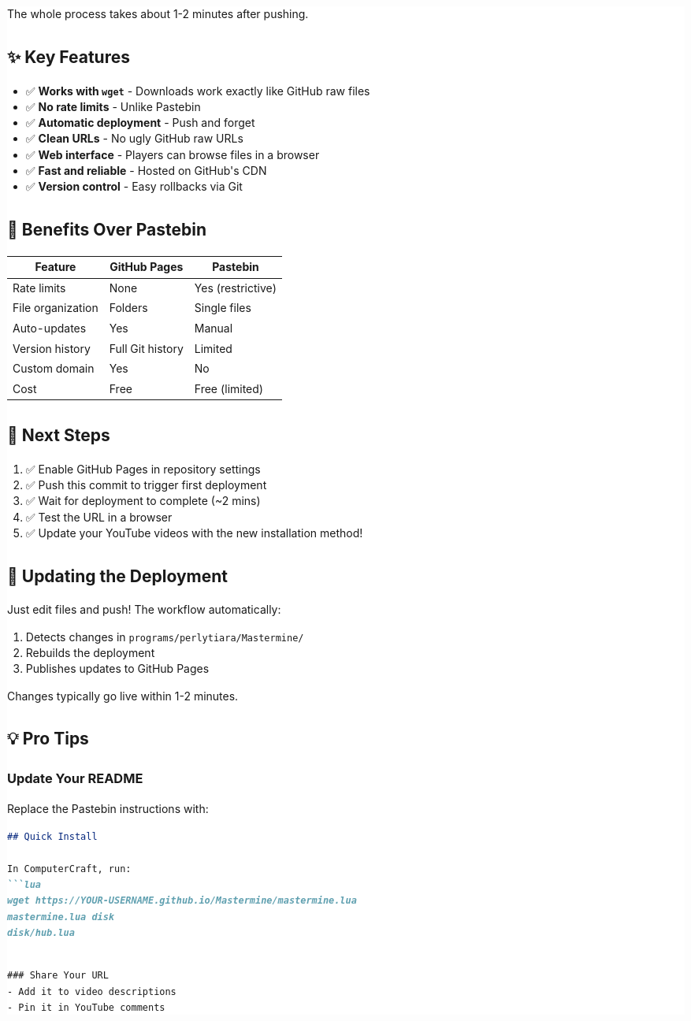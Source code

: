 The whole process takes about 1-2 minutes after pushing.

## ✨ Key Features

- ✅ **Works with `wget`** - Downloads work exactly like GitHub raw files
- ✅ **No rate limits** - Unlike Pastebin
- ✅ **Automatic deployment** - Push and forget
- ✅ **Clean URLs** - No ugly GitHub raw URLs
- ✅ **Web interface** - Players can browse files in a browser
- ✅ **Fast and reliable** - Hosted on GitHub's CDN
- ✅ **Version control** - Easy rollbacks via Git

## 🎯 Benefits Over Pastebin

| Feature | GitHub Pages | Pastebin |
|---------|-------------|----------|
| Rate limits | None | Yes (restrictive) |
| File organization | Folders | Single files |
| Auto-updates | Yes | Manual |
| Version history | Full Git history | Limited |
| Custom domain | Yes | No |
| Cost | Free | Free (limited) |

## 📝 Next Steps

1. ✅ Enable GitHub Pages in repository settings
2. ✅ Push this commit to trigger first deployment
3. ✅ Wait for deployment to complete (~2 mins)
4. ✅ Test the URL in a browser
5. ✅ Update your YouTube videos with the new installation method!

## 🔧 Updating the Deployment

Just edit files and push! The workflow automatically:
1. Detects changes in `programs/perlytiara/Mastermine/`
2. Rebuilds the deployment
3. Publishes updates to GitHub Pages

Changes typically go live within 1-2 minutes.

## 💡 Pro Tips

### Update Your README
Replace the Pastebin instructions with:

```markdown
## Quick Install

In ComputerCraft, run:
```lua
wget https://YOUR-USERNAME.github.io/Mastermine/mastermine.lua
mastermine.lua disk
disk/hub.lua
```
```

### Share Your URL
- Add it to video descriptions
- Pin it in YouTube comments
```